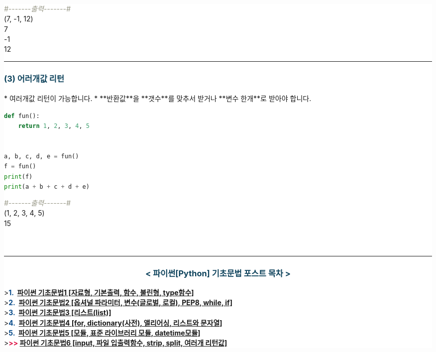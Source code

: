 <kkr>
<span style="color: #999988; font-style: italic;">&#35;-------출력-------&#35;</span><br />
(7, -1, 12)<br />
7<br />
-1<br />
12<br />
</kkr>

---

<h3 style="color:#0e435c;">(3) 어러개값 리턴</h3>
* 여러개값 리턴이 가능합니다.
* **반환값**을 **갯수**를 맞추서 받거나 **변수 한개**로 받아야 합니다.

```python
def fun():
    return 1, 2, 3, 4, 5


a, b, c, d, e = fun()
f = fun()
print(f)
print(a + b + c + d + e)
```

<kkr>
<span style="color: #999988; font-style: italic;">&#35;-------출력-------&#35;</span><br />
(1, 2, 3, 4, 5)<br />
15<br />
</kkr>
<br /><br />

---

<h3 align="middle" style="color:#0e435c;">&lt; 파이썬[Python] 기초문법 포스트 목차 &gt;</h3>
><b><span style="color:#084B8A;">1.&nbsp;&nbsp;</span><a href="https://kirkim.github.io/python/2021/03/14/basic1.html" target="blank">파이썬 기초문법1 [자료형, 기본출력, 함수, 불린형, type함수]</a></b><br />
><b><span style="color:#084B8A;">2.&nbsp;&nbsp;</span><a href="https://kirkim.github.io/python/2021/03/15/basic2.html" target="blank">파이썬 기초문법2 [옵셔널 파라미터, 변수(글로벌, 로컬), PEP8, while, if]</a></b><br />
><b><span style="color:#084B8A;">3.&nbsp;&nbsp;</span><a href="https://kirkim.github.io/python/2021/03/16/basic3.html" target="blank">파이썬 기초문법3 [리스트(list)]</a></b><br />
><b><span style="color:#084B8A;">4.&nbsp;&nbsp;</span><a href="https://kirkim.github.io/python/2021/03/16/basic4.html" target="blank">파이썬 기초문법4 [for, dictionary(사전), 앨리어싱, 리스트와 문자열]</a></b><br />
><b><span style="color:#084B8A;">5.&nbsp;&nbsp;</span><a href="https://kirkim.github.io/python/2021/03/17/basic5.html" target="blank">파이썬 기초문법5 [모듈, 표준 라이브러리 모듈, datetime모듈]</a></b><br />
><b><span style="color:#dd1144;">&gt;&gt;&nbsp;</span><a href="https://kirkim.github.io/python/2021/03/18/basic6.html" target="blank">파이썬 기초문법6 [input, 파일 입출력함수, strip, split, 여러개 리턴값]</a></b><br />
